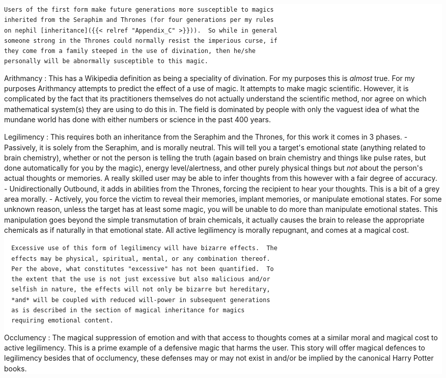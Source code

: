     Users of the first form make future generations more susceptible to magics
    inherited from the Seraphim and Thrones (for four generations per my rules
    on nephil [inheritance]({{< relref "Appendix_C" >}})).  So while in general
    someone strong in the Thrones could normally resist the imperious curse, if
    they come from a family steeped in the use of divination, then he/she
    personally will be abnormally susceptible to this magic.

Arithmancy
:   This has a Wikipedia definition as being a speciality of divination.  For my
    purposes this is _almost_ true.  For my purposes Arithmancy attempts to
    predict the effect of a use of magic.  It attempts to make magic scientific.
    However, it is complicated by the fact that its practitioners themselves do
    not actually understand the scientific method, nor agree on which
    mathematical system(s) they are using to do this in.  The field is dominated
    by people with only the vaguest idea of what the mundane world has done with
    either numbers or science in the past 400 years.

Legilimency
:   This requires both an inheritance from the Seraphim and the Thrones, for
    this work it comes in 3 phases.
    - Passively, it is solely from the Seraphim, and is morally neutral. This
      will tell you a target's emotional state (anything related to brain
      chemistry), whether or not the person is telling the truth (again based on
      brain chemistry and things like pulse rates, but done automatically for
      you by the magic), energy level/alertness, and other purely physical
      things but _not_ about the person's actual thoughts or memories. A really
      skilled user may be able to infer thoughts from this however with a fair
      degree of accuracy.
    - Unidirectionally Outbound, it adds in abilities from the Thrones, forcing
      the recipient to hear your thoughts. This is a bit of a grey area morally.
    - Actively, you force the victim to reveal their memories, implant memories,
      or manipulate emotional states.  For some unknown reason, unless the
      target has at least some magic, you will be unable to do more than
      manipulate emotional states.  This manipulation goes beyond the simple
      transmutation of brain chemicals, it actually causes the brain to release
      the appropriate chemicals as if naturally in that emotional state. All
      active legilimency is morally repugnant, and comes at a magical cost.

      Excessive use of this form of legilimency will have bizarre effects.  The
      effects may be physical, spiritual, mental, or any combination thereof.
      Per the above, what constitutes "excessive" has not been quantified.  To
      the extent that the use is not just excessive but also malicious and/or
      selfish in nature, the effects will not only be bizarre but hereditary,
      *and* will be coupled with reduced will-power in subsequent generations
      as is described in the section of magical inheritance for magics
      requiring emotional content.

Occlumency
:   The magical suppression of emotion and with that access to thoughts comes at
	a similar moral and magical cost to active legilimency.  This is a prime
	example of a defensive magic that harms the user.  This story will offer
	magical defences to legilimency besides that of occlumency, these defenses
	may or may not exist in and/or be implied by the canonical Harry Potter
	books.
